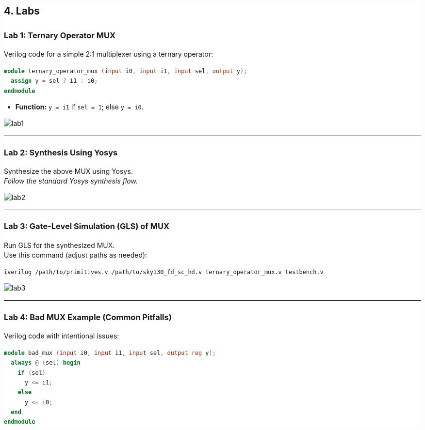 
## 4. Labs

### Lab 1: Ternary Operator MUX

Verilog code for a simple 2:1 multiplexer using a ternary operator:

```verilog
module ternary_operator_mux (input i0, input i1, input sel, output y);
  assign y = sel ? i1 : i0;
endmodule
```
- **Function:** `y = i1` if `sel = 1`; else `y = i0`.

![lab1](https://github.com/user-attachments/assets/3f5eb05a-1861-4bb8-940c-6ff9f2af87fb)

---

### Lab 2: Synthesis Using Yosys

Synthesize the above MUX using Yosys.  
_Follow the standard Yosys synthesis flow._

![lab2](https://github.com/user-attachments/assets/7a0cdc7c-cbbd-4943-bd3d-130a0d66b9b1)

---

### Lab 3: Gate-Level Simulation (GLS) of MUX

Run GLS for the synthesized MUX.  
Use this command (adjust paths as needed):

```shell
iverilog /path/to/primitives.v /path/to/sky130_fd_sc_hd.v ternary_operator_mux.v testbench.v
```

![lab3](https://github.com/user-attachments/assets/9acf45b3-2e42-4ac1-88ae-b4a494cc8d87)

---

### Lab 4: Bad MUX Example (Common Pitfalls)

Verilog code with intentional issues:

```verilog
module bad_mux (input i0, input i1, input sel, output reg y);
  always @ (sel) begin
    if (sel)
      y <= i1;
    else 
      y <= i0;
  end
endmodule
```
